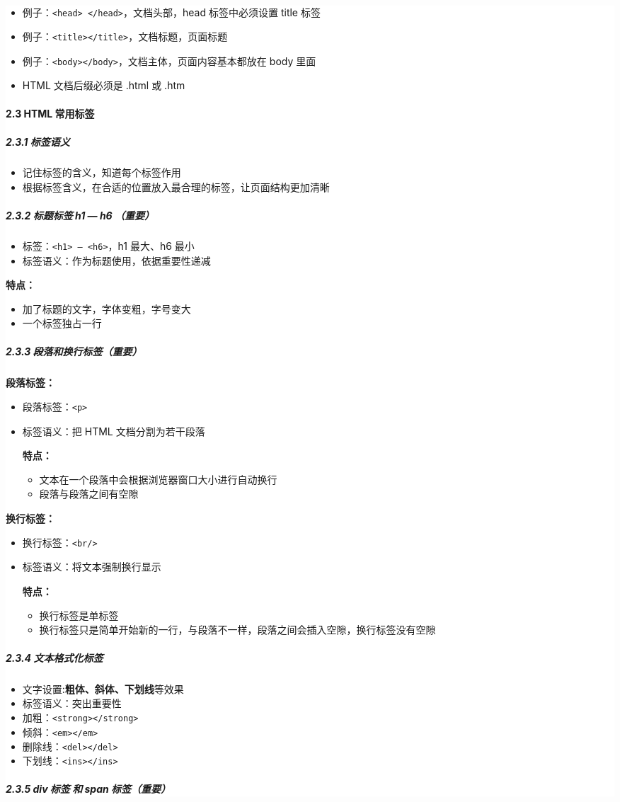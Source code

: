 * 例子：`<head> </head>`，文档头部，head 标签中必须设置 title 标签

* 例子：`<title></title>`，文档标题，页面标题

* 例子：`<body></body>`，文档主体，页面内容基本都放在 body 里面

* HTML  文档后缀必须是 .html 或 .htm 

#### 2.3 HTML 常用标签

##### 2.3.1 标签语义

* 记住标签的含义，知道每个标签作用
* 根据标签含义，在合适的位置放入最合理的标签，让页面结构更加清晰

##### 2.3.2 标题标签 h1 — h6 （重要）

* 标签：`<h1> — <h6>`，h1 最大、h6 最小
* 标签语义：作为标题使用，依据重要性递减

**特点：**

* 加了标题的文字，字体变粗，字号变大 
* 一个标签独占一行

##### 2.3.3 段落和换行标签（重要）

**段落标签：**

* 段落标签：`<p>`

* 标签语义：把 HTML 文档分割为若干段落

  **特点：**

  * 文本在一个段落中会根据浏览器窗口大小进行自动换行
  * 段落与段落之间有空隙

**换行标签：**

* 换行标签：`<br/>`

* 标签语义：将文本强制换行显示

  **特点：**

  * 换行标签是单标签
  * 换行标签只是简单开始新的一行，与段落不一样，段落之间会插入空隙，换行标签没有空隙

##### 2.3.4 文本格式化标签

* 文字设置:**粗体、斜体、下划线**等效果
* 标签语义：突出重要性
* 加粗：`<strong></strong>`
* 倾斜：`<em></em>`
* 删除线：`<del></del>`
* 下划线：`<ins></ins>`

##### 2.3.5 div 标签 和 span 标签（重要）
